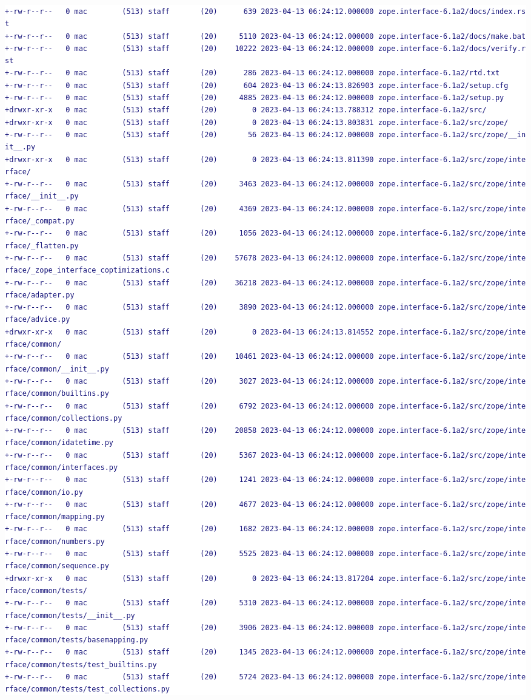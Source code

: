 ```diff
+-rw-r--r--   0 mac        (513) staff       (20)      639 2023-04-13 06:24:12.000000 zope.interface-6.1a2/docs/index.rst
+-rw-r--r--   0 mac        (513) staff       (20)     5110 2023-04-13 06:24:12.000000 zope.interface-6.1a2/docs/make.bat
+-rw-r--r--   0 mac        (513) staff       (20)    10222 2023-04-13 06:24:12.000000 zope.interface-6.1a2/docs/verify.rst
+-rw-r--r--   0 mac        (513) staff       (20)      286 2023-04-13 06:24:12.000000 zope.interface-6.1a2/rtd.txt
+-rw-r--r--   0 mac        (513) staff       (20)      604 2023-04-13 06:24:13.826903 zope.interface-6.1a2/setup.cfg
+-rw-r--r--   0 mac        (513) staff       (20)     4885 2023-04-13 06:24:12.000000 zope.interface-6.1a2/setup.py
+drwxr-xr-x   0 mac        (513) staff       (20)        0 2023-04-13 06:24:13.788312 zope.interface-6.1a2/src/
+drwxr-xr-x   0 mac        (513) staff       (20)        0 2023-04-13 06:24:13.803831 zope.interface-6.1a2/src/zope/
+-rw-r--r--   0 mac        (513) staff       (20)       56 2023-04-13 06:24:12.000000 zope.interface-6.1a2/src/zope/__init__.py
+drwxr-xr-x   0 mac        (513) staff       (20)        0 2023-04-13 06:24:13.811390 zope.interface-6.1a2/src/zope/interface/
+-rw-r--r--   0 mac        (513) staff       (20)     3463 2023-04-13 06:24:12.000000 zope.interface-6.1a2/src/zope/interface/__init__.py
+-rw-r--r--   0 mac        (513) staff       (20)     4369 2023-04-13 06:24:12.000000 zope.interface-6.1a2/src/zope/interface/_compat.py
+-rw-r--r--   0 mac        (513) staff       (20)     1056 2023-04-13 06:24:12.000000 zope.interface-6.1a2/src/zope/interface/_flatten.py
+-rw-r--r--   0 mac        (513) staff       (20)    57678 2023-04-13 06:24:12.000000 zope.interface-6.1a2/src/zope/interface/_zope_interface_coptimizations.c
+-rw-r--r--   0 mac        (513) staff       (20)    36218 2023-04-13 06:24:12.000000 zope.interface-6.1a2/src/zope/interface/adapter.py
+-rw-r--r--   0 mac        (513) staff       (20)     3890 2023-04-13 06:24:12.000000 zope.interface-6.1a2/src/zope/interface/advice.py
+drwxr-xr-x   0 mac        (513) staff       (20)        0 2023-04-13 06:24:13.814552 zope.interface-6.1a2/src/zope/interface/common/
+-rw-r--r--   0 mac        (513) staff       (20)    10461 2023-04-13 06:24:12.000000 zope.interface-6.1a2/src/zope/interface/common/__init__.py
+-rw-r--r--   0 mac        (513) staff       (20)     3027 2023-04-13 06:24:12.000000 zope.interface-6.1a2/src/zope/interface/common/builtins.py
+-rw-r--r--   0 mac        (513) staff       (20)     6792 2023-04-13 06:24:12.000000 zope.interface-6.1a2/src/zope/interface/common/collections.py
+-rw-r--r--   0 mac        (513) staff       (20)    20858 2023-04-13 06:24:12.000000 zope.interface-6.1a2/src/zope/interface/common/idatetime.py
+-rw-r--r--   0 mac        (513) staff       (20)     5367 2023-04-13 06:24:12.000000 zope.interface-6.1a2/src/zope/interface/common/interfaces.py
+-rw-r--r--   0 mac        (513) staff       (20)     1241 2023-04-13 06:24:12.000000 zope.interface-6.1a2/src/zope/interface/common/io.py
+-rw-r--r--   0 mac        (513) staff       (20)     4677 2023-04-13 06:24:12.000000 zope.interface-6.1a2/src/zope/interface/common/mapping.py
+-rw-r--r--   0 mac        (513) staff       (20)     1682 2023-04-13 06:24:12.000000 zope.interface-6.1a2/src/zope/interface/common/numbers.py
+-rw-r--r--   0 mac        (513) staff       (20)     5525 2023-04-13 06:24:12.000000 zope.interface-6.1a2/src/zope/interface/common/sequence.py
+drwxr-xr-x   0 mac        (513) staff       (20)        0 2023-04-13 06:24:13.817204 zope.interface-6.1a2/src/zope/interface/common/tests/
+-rw-r--r--   0 mac        (513) staff       (20)     5310 2023-04-13 06:24:12.000000 zope.interface-6.1a2/src/zope/interface/common/tests/__init__.py
+-rw-r--r--   0 mac        (513) staff       (20)     3906 2023-04-13 06:24:12.000000 zope.interface-6.1a2/src/zope/interface/common/tests/basemapping.py
+-rw-r--r--   0 mac        (513) staff       (20)     1345 2023-04-13 06:24:12.000000 zope.interface-6.1a2/src/zope/interface/common/tests/test_builtins.py
+-rw-r--r--   0 mac        (513) staff       (20)     5724 2023-04-13 06:24:12.000000 zope.interface-6.1a2/src/zope/interface/common/tests/test_collections.py
```